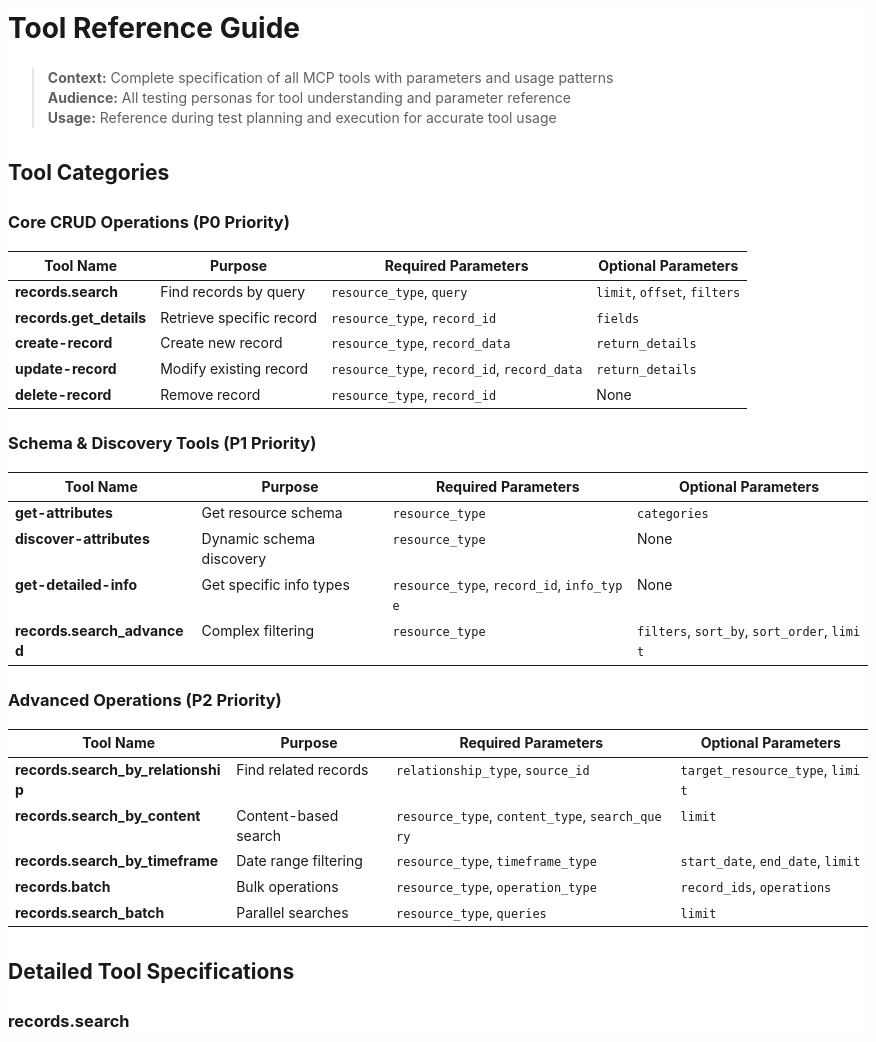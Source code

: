 # Tool Reference Guide

> **Context:** Complete specification of all MCP tools with parameters and usage patterns  
> **Audience:** All testing personas for tool understanding and parameter reference  
> **Usage:** Reference during test planning and execution for accurate tool usage

## Tool Categories

### Core CRUD Operations (P0 Priority)

| Tool Name               | Purpose                  | Required Parameters                         | Optional Parameters          |
| ----------------------- | ------------------------ | ------------------------------------------- | ---------------------------- |
| **records.search**      | Find records by query    | `resource_type`, `query`                    | `limit`, `offset`, `filters` |
| **records.get_details** | Retrieve specific record | `resource_type`, `record_id`                | `fields`                     |
| **create-record**       | Create new record        | `resource_type`, `record_data`              | `return_details`             |
| **update-record**       | Modify existing record   | `resource_type`, `record_id`, `record_data` | `return_details`             |
| **delete-record**       | Remove record            | `resource_type`, `record_id`                | None                         |

### Schema & Discovery Tools (P1 Priority)

| Tool Name                   | Purpose                  | Required Parameters                       | Optional Parameters                         |
| --------------------------- | ------------------------ | ----------------------------------------- | ------------------------------------------- |
| **get-attributes**          | Get resource schema      | `resource_type`                           | `categories`                                |
| **discover-attributes**     | Dynamic schema discovery | `resource_type`                           | None                                        |
| **get-detailed-info**       | Get specific info types  | `resource_type`, `record_id`, `info_type` | None                                        |
| **records.search_advanced** | Complex filtering        | `resource_type`                           | `filters`, `sort_by`, `sort_order`, `limit` |

### Advanced Operations (P2 Priority)

| Tool Name                          | Purpose              | Required Parameters                             | Optional Parameters               |
| ---------------------------------- | -------------------- | ----------------------------------------------- | --------------------------------- |
| **records.search_by_relationship** | Find related records | `relationship_type`, `source_id`                | `target_resource_type`, `limit`   |
| **records.search_by_content**      | Content-based search | `resource_type`, `content_type`, `search_query` | `limit`                           |
| **records.search_by_timeframe**    | Date range filtering | `resource_type`, `timeframe_type`               | `start_date`, `end_date`, `limit` |
| **records.batch**                  | Bulk operations      | `resource_type`, `operation_type`               | `record_ids`, `operations`        |
| **records.search_batch**           | Parallel searches    | `resource_type`, `queries`                      | `limit`                           |

## Detailed Tool Specifications

### records.search
